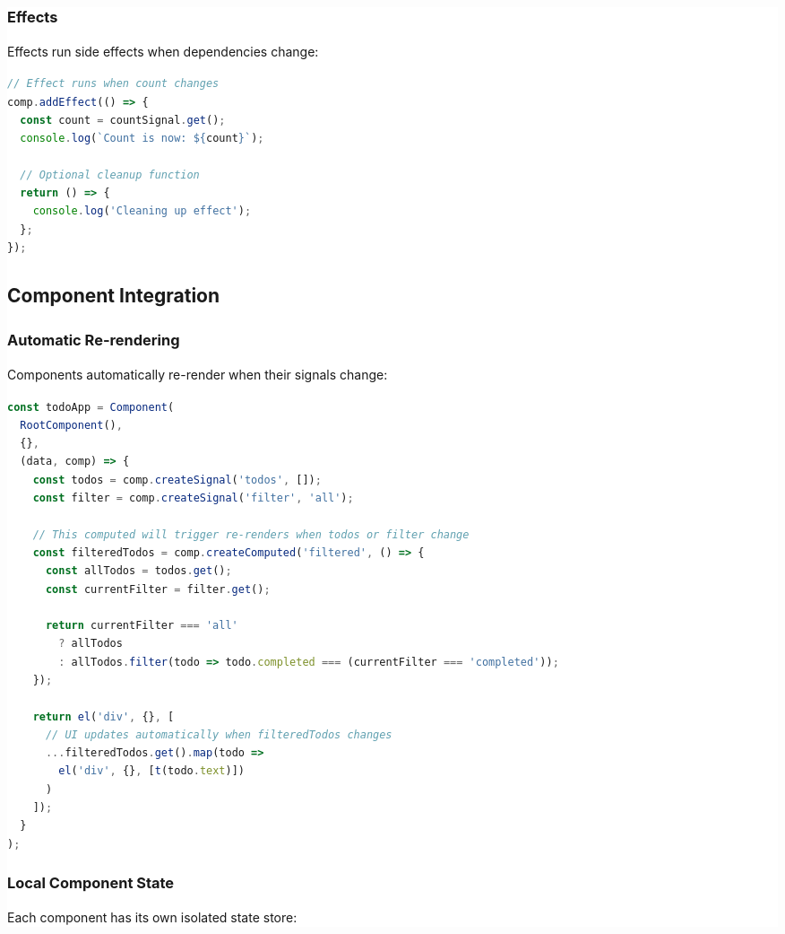 ### Effects
Effects run side effects when dependencies change:

```typescript
// Effect runs when count changes
comp.addEffect(() => {
  const count = countSignal.get();
  console.log(`Count is now: ${count}`);
  
  // Optional cleanup function
  return () => {
    console.log('Cleaning up effect');
  };
});
```

## Component Integration

### Automatic Re-rendering
Components automatically re-render when their signals change:

```typescript
const todoApp = Component(
  RootComponent(),
  {},
  (data, comp) => {
    const todos = comp.createSignal('todos', []);
    const filter = comp.createSignal('filter', 'all');
    
    // This computed will trigger re-renders when todos or filter change
    const filteredTodos = comp.createComputed('filtered', () => {
      const allTodos = todos.get();
      const currentFilter = filter.get();
      
      return currentFilter === 'all' 
        ? allTodos 
        : allTodos.filter(todo => todo.completed === (currentFilter === 'completed'));
    });
    
    return el('div', {}, [
      // UI updates automatically when filteredTodos changes
      ...filteredTodos.get().map(todo => 
        el('div', {}, [t(todo.text)])
      )
    ]);
  }
);
```

### Local Component State
Each component has its own isolated state store:
